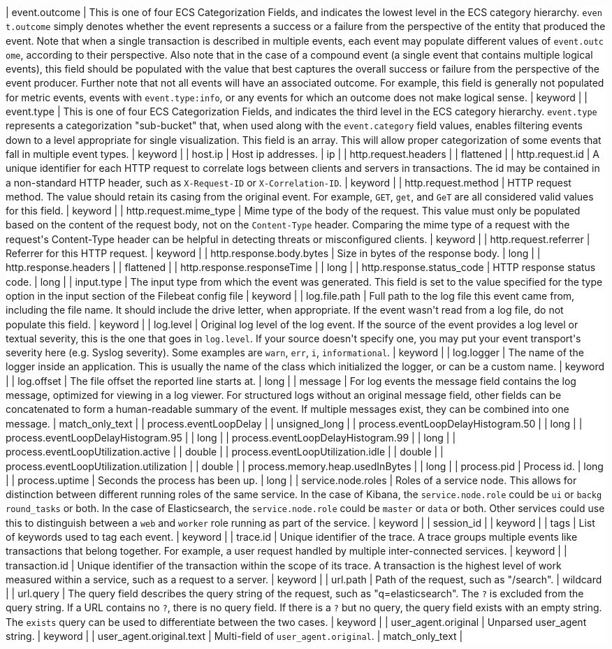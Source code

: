 | event.outcome | This is one of four ECS Categorization Fields, and indicates the lowest level in the ECS category hierarchy. `event.outcome` simply denotes whether the event represents a success or a failure from the perspective of the entity that produced the event. Note that when a single transaction is described in multiple events, each event may populate different values of `event.outcome`, according to their perspective. Also note that in the case of a compound event (a single event that contains multiple logical events), this field should be populated with the value that best captures the overall success or failure from the perspective of the event producer. Further note that not all events will have an associated outcome. For example, this field is generally not populated for metric events, events with `event.type:info`, or any events for which an outcome does not make logical sense. | keyword |
| event.type | This is one of four ECS Categorization Fields, and indicates the third level in the ECS category hierarchy. `event.type` represents a categorization "sub-bucket" that, when used along with the `event.category` field values, enables filtering events down to a level appropriate for single visualization. This field is an array. This will allow proper categorization of some events that fall in multiple event types. | keyword |
| host.ip | Host ip addresses. | ip |
| http.request.headers |  | flattened |
| http.request.id | A unique identifier for each HTTP request to correlate logs between clients and servers in transactions. The id may be contained in a non-standard HTTP header, such as `X-Request-ID` or `X-Correlation-ID`. | keyword |
| http.request.method | HTTP request method. The value should retain its casing from the original event. For example, `GET`, `get`, and `GeT` are all considered valid values for this field. | keyword |
| http.request.mime_type | Mime type of the body of the request. This value must only be populated based on the content of the request body, not on the `Content-Type` header. Comparing the mime type of a request with the request's Content-Type header can be helpful in detecting threats or misconfigured clients. | keyword |
| http.request.referrer | Referrer for this HTTP request. | keyword |
| http.response.body.bytes | Size in bytes of the response body. | long |
| http.response.headers |  | flattened |
| http.response.responseTime |  | long |
| http.response.status_code | HTTP response status code. | long |
| input.type | The input type from which the event was generated. This field is set to the value specified for the type option in the input section of the Filebeat config file | keyword |
| log.file.path | Full path to the log file this event came from, including the file name. It should include the drive letter, when appropriate. If the event wasn't read from a log file, do not populate this field. | keyword |
| log.level | Original log level of the log event. If the source of the event provides a log level or textual severity, this is the one that goes in `log.level`. If your source doesn't specify one, you may put your event transport's severity here (e.g. Syslog severity). Some examples are `warn`, `err`, `i`, `informational`. | keyword |
| log.logger | The name of the logger inside an application. This is usually the name of the class which initialized the logger, or can be a custom name. | keyword |
| log.offset | The file offset the reported line starts at. | long |
| message | For log events the message field contains the log message, optimized for viewing in a log viewer. For structured logs without an original message field, other fields can be concatenated to form a human-readable summary of the event. If multiple messages exist, they can be combined into one message. | match_only_text |
| process.eventLoopDelay |  | unsigned_long |
| process.eventLoopDelayHistogram.50 |  | long |
| process.eventLoopDelayHistogram.95 |  | long |
| process.eventLoopDelayHistogram.99 |  | long |
| process.eventLoopUtilization.active |  | double |
| process.eventLoopUtilization.idle |  | double |
| process.eventLoopUtilization.utilization |  | double |
| process.memory.heap.usedInBytes |  | long |
| process.pid | Process id. | long |
| process.uptime | Seconds the process has been up. | long |
| service.node.roles | Roles of a service node. This allows for distinction between different running roles of the same service. In the case of Kibana, the `service.node.role` could be `ui` or `background_tasks` or both. In the case of Elasticsearch, the `service.node.role` could be `master` or `data` or both. Other services could use this to distinguish between a `web` and `worker` role running as part of the service. | keyword |
| session_id |  | keyword |
| tags | List of keywords used to tag each event. | keyword |
| trace.id | Unique identifier of the trace. A trace groups multiple events like transactions that belong together. For example, a user request handled by multiple inter-connected services. | keyword |
| transaction.id | Unique identifier of the transaction within the scope of its trace. A transaction is the highest level of work measured within a service, such as a request to a server. | keyword |
| url.path | Path of the request, such as "/search". | wildcard |
| url.query | The query field describes the query string of the request, such as "q=elasticsearch". The `?` is excluded from the query string. If a URL contains no `?`, there is no query field. If there is a `?` but no query, the query field exists with an empty string. The `exists` query can be used to differentiate between the two cases. | keyword |
| user_agent.original | Unparsed user_agent string. | keyword |
| user_agent.original.text | Multi-field of `user_agent.original`. | match_only_text |
